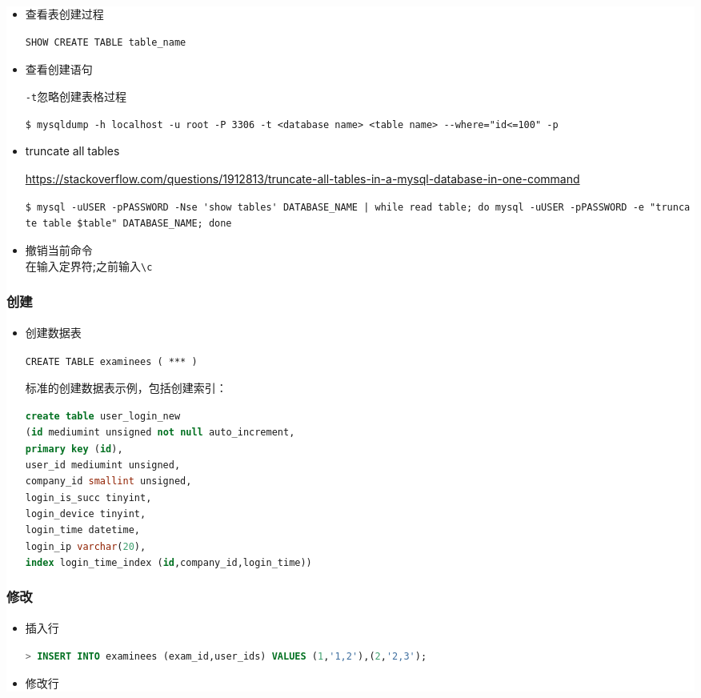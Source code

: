 - 查看表创建过程

  `SHOW CREATE TABLE table_name`

- 查看创建语句

  `-t`忽略创建表格过程

  ```shell
  $ mysqldump -h localhost -u root -P 3306 -t <database name> <table name> --where="id<=100" -p
  ```

- truncate all tables

  <https://stackoverflow.com/questions/1912813/truncate-all-tables-in-a-mysql-database-in-one-command>

  ```shell
  $ mysql -uUSER -pPASSWORD -Nse 'show tables' DATABASE_NAME | while read table; do mysql -uUSER -pPASSWORD -e "truncate table $table" DATABASE_NAME; done
  ```

- 撤销当前命令  
  在输入定界符;之前输入`\c`

<a id="markdown-创建" name="创建"></a>

### 创建

- 创建数据表

  `CREATE TABLE examinees ( *** )`

  标准的创建数据表示例，包括创建索引：

  ```sql
  create table user_login_new
  (id mediumint unsigned not null auto_increment,
  primary key (id),
  user_id mediumint unsigned,
  company_id smallint unsigned,
  login_is_succ tinyint,
  login_device tinyint,
  login_time datetime,
  login_ip varchar(20),
  index login_time_index (id,company_id,login_time))
  ```

<a id="markdown-修改" name="修改"></a>

### 修改

- 插入行

  ```sql
  > INSERT INTO examinees (exam_id,user_ids) VALUES (1,'1,2'),(2,'2,3');
  ```

- 修改行
